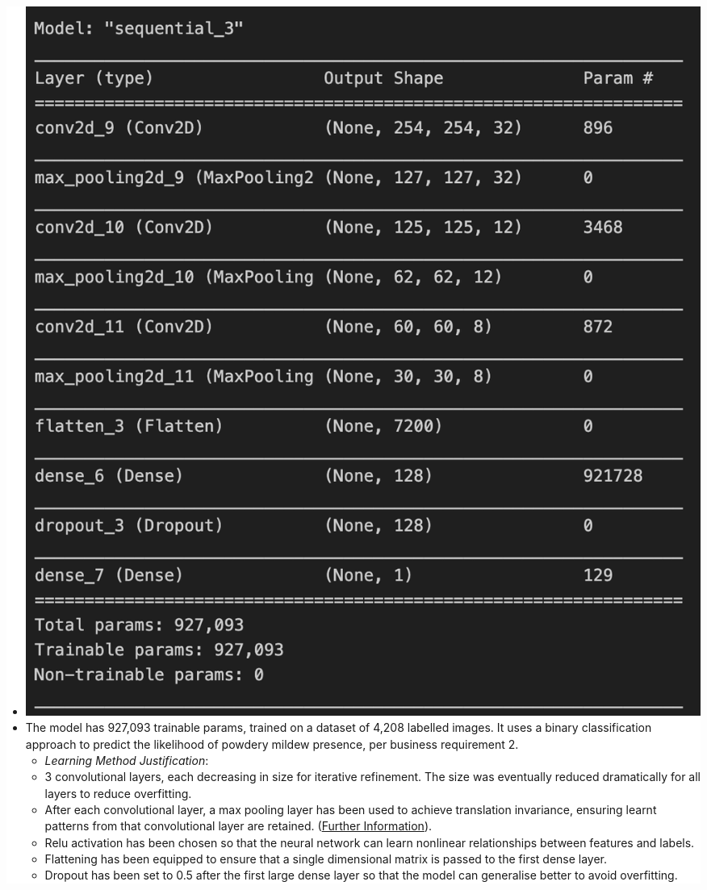   - ![Model Summary](outputs/v6/model_summary.png)
- The model has 927,093 trainable params, trained on a dataset of 4,208 labelled images. It uses a binary
classification approach to predict the likelihood of powdery mildew presence, per business requirement 2.
  - *Learning Method Justification*:
  - 3 convolutional layers, each decreasing in size for iterative refinement. The size was eventually reduced dramatically for all layers to reduce overfitting.
  - After each convolutional layer, a max pooling layer has been used to achieve translation invariance, ensuring learnt patterns from that convolutional layer are retained. ([Further Information](https://machinelearningmastery.com/pooling-layers-for-convolutional-neural-networks/)).
  - Relu activation has been chosen so that the neural network can learn nonlinear relationships between features and labels.
  - Flattening has been equipped to ensure that a single dimensional matrix is passed to the first dense layer.
  - Dropout has been set to 0.5 after the first large dense layer so that the model can generalise better to avoid overfitting.